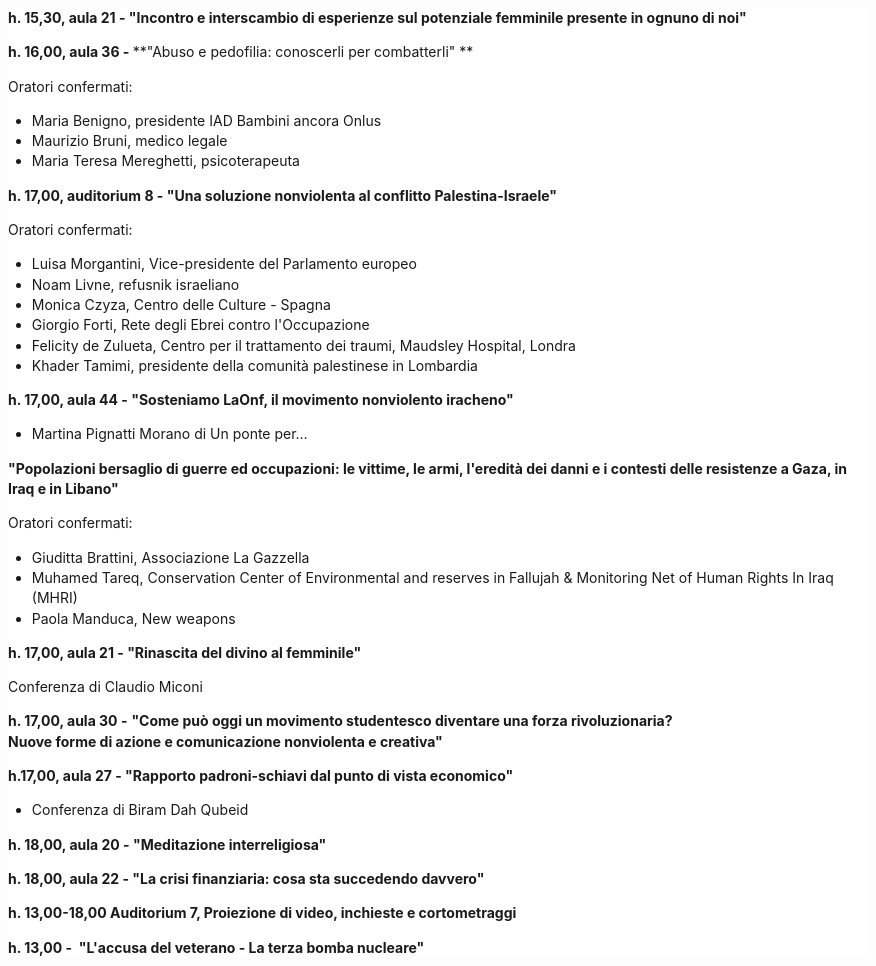 <span><strong>h. 15,30, aula 21 - </strong></span>**"Incontro e interscambio di esperienze sul potenziale femminile presente in ognuno di noi"**

<span><strong>h. 16,00, aula 36 - </strong></span>**"Abuso e pedofilia: conoscerli per combatterli" **

Oratori confermati:

- Maria Benigno, presidente IAD Bambini ancora Onlus
- Maurizio Bruni, medico legale
- Maria Teresa Mereghetti, psicoterapeuta

<span><strong>h. 17,00, auditorium 8 - </strong></span>**"Una soluzione nonviolenta al conflitto Palestina-Israele"**<span><strong> </strong></span>

Oratori confermati: 

- Luisa Morgantini, Vice-presidente del Parlamento europeo
- Noam Livne, refusnik israeliano
- Monica Czyza, Centro delle Culture - Spagna 
- Giorgio Forti, Rete degli Ebrei contro l'Occupazione
- Felicity de Zulueta, Centro per il trattamento dei traumi, Maudsley Hospital, Londra 
- Khader Tamimi, presidente della comunità palestinese in Lombardia

<span><strong>h. 17,00, aula 44 - </strong></span>**"Sosteniamo LaOnf, il movimento nonviolento iracheno"**

- Martina Pignatti Morano di Un ponte per… 

**"Popolazioni bersaglio di guerre ed occupazioni: le vittime, le armi, l'eredità dei danni e i contesti delle resistenze a Gaza, in Iraq e in Libano"**

Oratori confermati: 

- Giuditta Brattini, Associazione La Gazzella
- Muhamed Tareq, Conservation Center of Environmental and reserves in Fallujah & Monitoring Net of Human Rights In Iraq (MHRI) 
- Paola Manduca, New weapons

<span><strong>h. 17,00, aula 21 - </strong></span>**"Rinascita del divino al femminile"**

Conferenza di Claudio Miconi 

<span><strong>h. 17,00, aula 30 -</strong></span> **"Come può oggi un movimento studentesco diventare una forza rivoluzionaria?**<span><strong><br /> </strong></span>**Nuove forme di azione e comunicazione nonviolenta e creativa"**<span><strong> </strong></span>

<span><strong>h.17,00, aula 27 - </strong></span>**"Rapporto padroni-schiavi dal punto di vista economico"**

- Conferenza di Biram Dah Qubeid 

<span><strong>h. 18,00, aula 20 - </strong></span>**"Meditazione interreligiosa"**

<span><strong>h. 18,00, aula 22 - </strong></span>**"La crisi finanziaria: cosa sta succedendo davvero"**

**h. 13,00-18,00 Auditorium 7, Proiezione di video, inchieste e cortometraggi**

<span><strong>h. 13,00 -  </strong></span>**"L'accusa del veterano - La terza bomba nucleare"**
